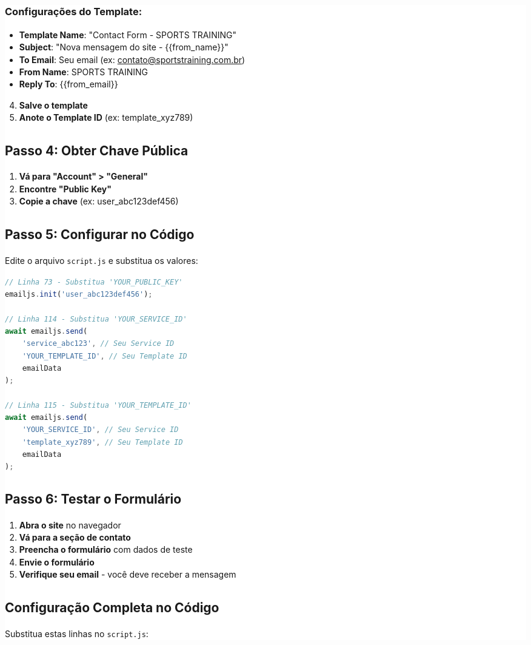 ### Configurações do Template:
- **Template Name**: "Contact Form - SPORTS TRAINING"
- **Subject**: "Nova mensagem do site - {{from_name}}"
- **To Email**: Seu email (ex: contato@sportstraining.com.br)
- **From Name**: SPORTS TRAINING
- **Reply To**: {{from_email}}

4. **Salve o template**
5. **Anote o Template ID** (ex: template_xyz789)

## Passo 4: Obter Chave Pública

1. **Vá para "Account" > "General"**
2. **Encontre "Public Key"**
3. **Copie a chave** (ex: user_abc123def456)

## Passo 5: Configurar no Código

Edite o arquivo `script.js` e substitua os valores:

```javascript
// Linha 73 - Substitua 'YOUR_PUBLIC_KEY'
emailjs.init('user_abc123def456');

// Linha 114 - Substitua 'YOUR_SERVICE_ID'
await emailjs.send(
    'service_abc123', // Seu Service ID
    'YOUR_TEMPLATE_ID', // Seu Template ID
    emailData
);

// Linha 115 - Substitua 'YOUR_TEMPLATE_ID'
await emailjs.send(
    'YOUR_SERVICE_ID', // Seu Service ID
    'template_xyz789', // Seu Template ID
    emailData
);
```

## Passo 6: Testar o Formulário

1. **Abra o site** no navegador
2. **Vá para a seção de contato**
3. **Preencha o formulário** com dados de teste
4. **Envie o formulário**
5. **Verifique seu email** - você deve receber a mensagem

## Configuração Completa no Código

Substitua estas linhas no `script.js`:
